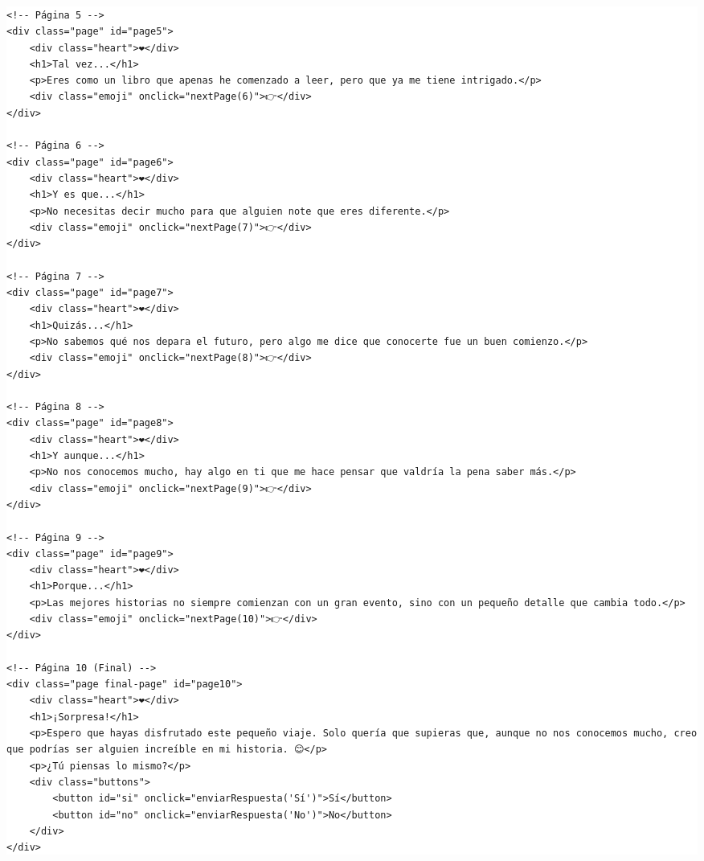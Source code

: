     <!-- Página 5 -->
    <div class="page" id="page5">
        <div class="heart">❤️</div>
        <h1>Tal vez...</h1>
        <p>Eres como un libro que apenas he comenzado a leer, pero que ya me tiene intrigado.</p>
        <div class="emoji" onclick="nextPage(6)">👉</div>
    </div>

    <!-- Página 6 -->
    <div class="page" id="page6">
        <div class="heart">❤️</div>
        <h1>Y es que...</h1>
        <p>No necesitas decir mucho para que alguien note que eres diferente.</p>
        <div class="emoji" onclick="nextPage(7)">👉</div>
    </div>

    <!-- Página 7 -->
    <div class="page" id="page7">
        <div class="heart">❤️</div>
        <h1>Quizás...</h1>
        <p>No sabemos qué nos depara el futuro, pero algo me dice que conocerte fue un buen comienzo.</p>
        <div class="emoji" onclick="nextPage(8)">👉</div>
    </div>

    <!-- Página 8 -->
    <div class="page" id="page8">
        <div class="heart">❤️</div>
        <h1>Y aunque...</h1>
        <p>No nos conocemos mucho, hay algo en ti que me hace pensar que valdría la pena saber más.</p>
        <div class="emoji" onclick="nextPage(9)">👉</div>
    </div>

    <!-- Página 9 -->
    <div class="page" id="page9">
        <div class="heart">❤️</div>
        <h1>Porque...</h1>
        <p>Las mejores historias no siempre comienzan con un gran evento, sino con un pequeño detalle que cambia todo.</p>
        <div class="emoji" onclick="nextPage(10)">👉</div>
    </div>

    <!-- Página 10 (Final) -->
    <div class="page final-page" id="page10">
        <div class="heart">❤️</div>
        <h1>¡Sorpresa!</h1>
        <p>Espero que hayas disfrutado este pequeño viaje. Solo quería que supieras que, aunque no nos conocemos mucho, creo que podrías ser alguien increíble en mi historia. 😊</p>
        <p>¿Tú piensas lo mismo?</p>
        <div class="buttons">
            <button id="si" onclick="enviarRespuesta('Sí')">Sí</button>
            <button id="no" onclick="enviarRespuesta('No')">No</button>
        </div>
    </div>
